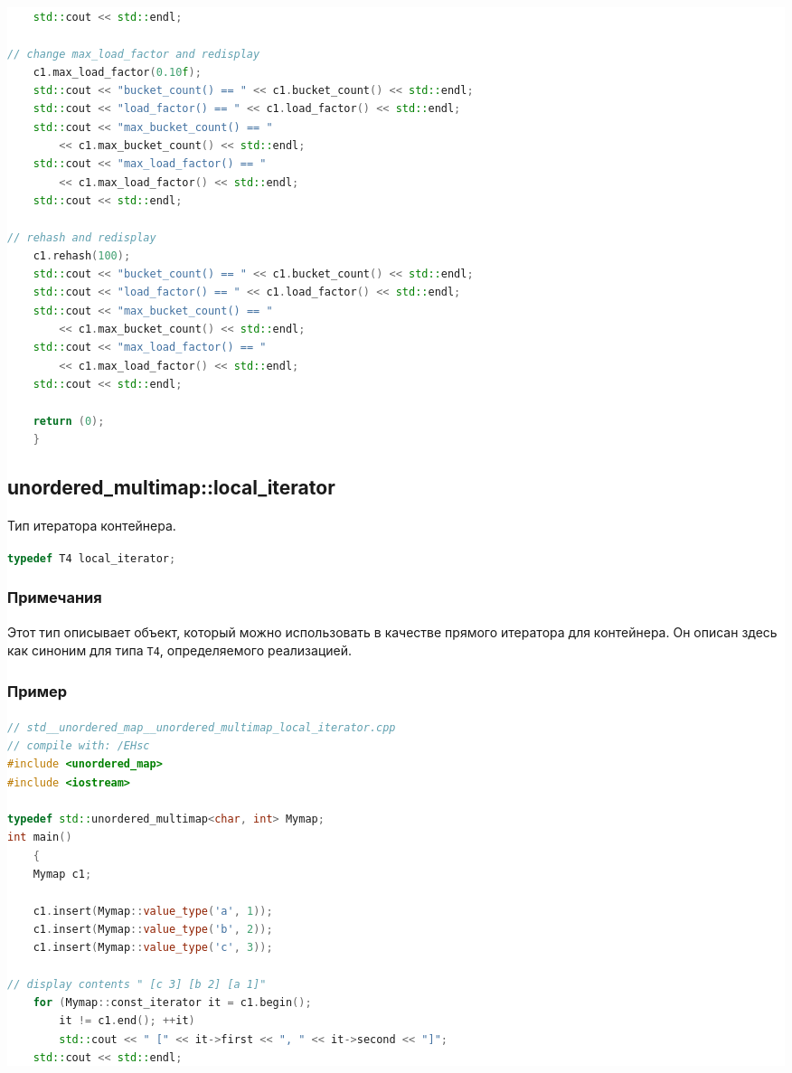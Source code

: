 ```cpp
    std::cout << std::endl;

// change max_load_factor and redisplay
    c1.max_load_factor(0.10f);
    std::cout << "bucket_count() == " << c1.bucket_count() << std::endl;
    std::cout << "load_factor() == " << c1.load_factor() << std::endl;
    std::cout << "max_bucket_count() == "
        << c1.max_bucket_count() << std::endl;
    std::cout << "max_load_factor() == "
        << c1.max_load_factor() << std::endl;
    std::cout << std::endl;

// rehash and redisplay
    c1.rehash(100);
    std::cout << "bucket_count() == " << c1.bucket_count() << std::endl;
    std::cout << "load_factor() == " << c1.load_factor() << std::endl;
    std::cout << "max_bucket_count() == "
        << c1.max_bucket_count() << std::endl;
    std::cout << "max_load_factor() == "
        << c1.max_load_factor() << std::endl;
    std::cout << std::endl;

    return (0);
    }

```

## <a name="local_iterator"></a>  unordered_multimap::local_iterator

Тип итератора контейнера.

```cpp
typedef T4 local_iterator;
```

### <a name="remarks"></a>Примечания

Этот тип описывает объект, который можно использовать в качестве прямого итератора для контейнера. Он описан здесь как синоним для типа `T4`, определяемого реализацией.

### <a name="example"></a>Пример

```cpp
// std__unordered_map__unordered_multimap_local_iterator.cpp
// compile with: /EHsc
#include <unordered_map>
#include <iostream>

typedef std::unordered_multimap<char, int> Mymap;
int main()
    {
    Mymap c1;

    c1.insert(Mymap::value_type('a', 1));
    c1.insert(Mymap::value_type('b', 2));
    c1.insert(Mymap::value_type('c', 3));

// display contents " [c 3] [b 2] [a 1]"
    for (Mymap::const_iterator it = c1.begin();
        it != c1.end(); ++it)
        std::cout << " [" << it->first << ", " << it->second << "]";
    std::cout << std::endl;

```